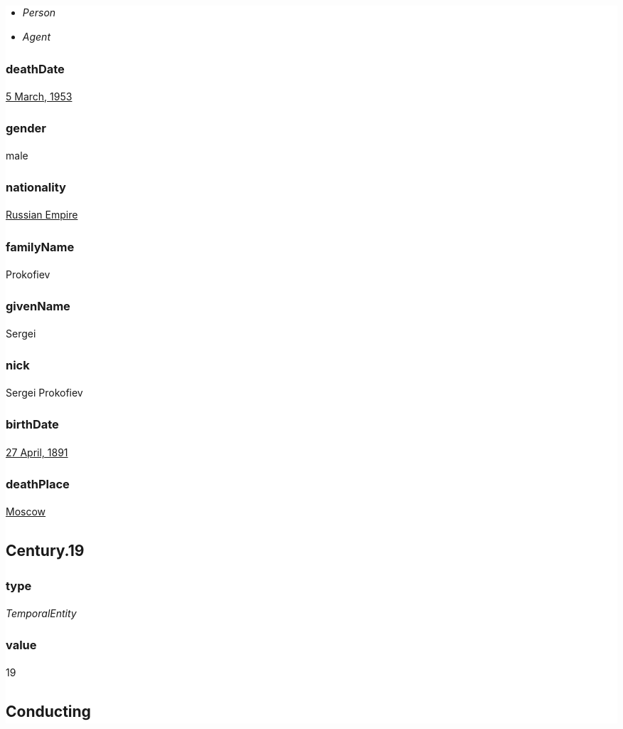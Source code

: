  - *Person*

 - *Agent*

### deathDate


[5 March, 1953](#5-March-1953)

### gender


male

### nationality


[Russian Empire](#Russian-Empire)

### familyName


Prokofiev

### givenName


Sergei

### nick


Sergei Prokofiev

### birthDate


[27 April, 1891](#27-April-1891)

### deathPlace


[Moscow](#Moscow)

## Century.19

### type


*TemporalEntity*

### value


19

## Conducting
